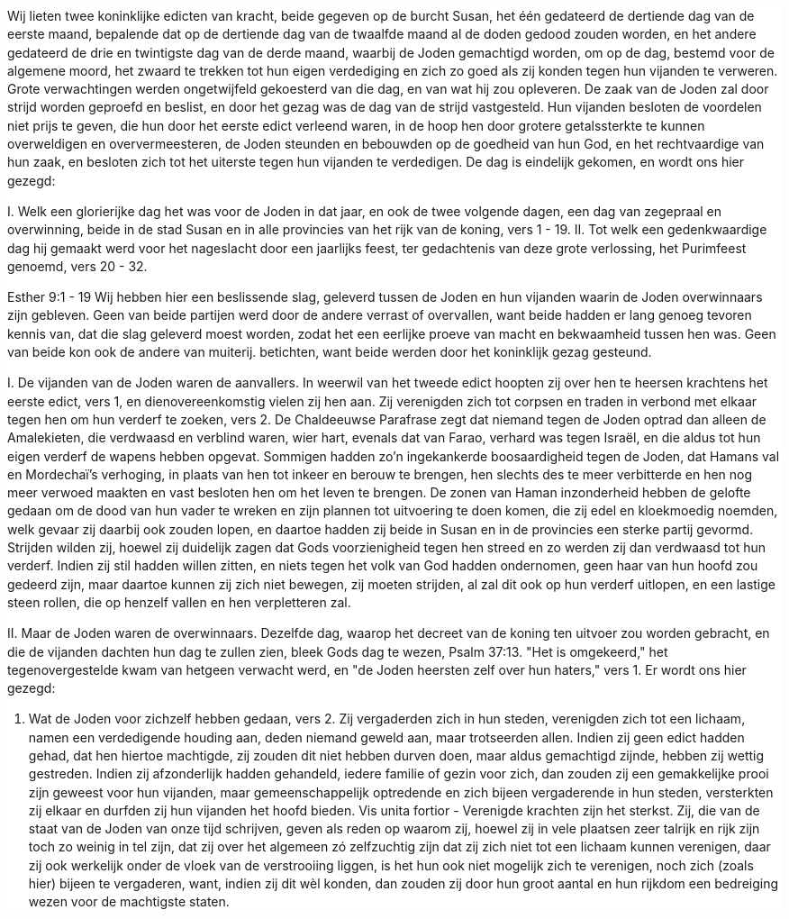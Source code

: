 Wij lieten twee koninklijke edicten van kracht, beide gegeven op de burcht Susan, het één gedateerd de dertiende dag van de eerste maand, bepalende dat op de dertiende dag van de twaalfde maand al de doden gedood zouden worden, en het andere gedateerd de drie en twintigste dag van de derde maand, waarbij de Joden gemachtigd worden, om op de dag, bestemd voor de algemene moord, het zwaard te trekken tot hun eigen verdediging en zich zo goed als zij konden tegen hun vijanden te verweren. Grote verwachtingen werden ongetwijfeld gekoesterd van die dag, en van wat hij zou opleveren. De zaak van de Joden zal door strijd worden geproefd en beslist, en door het gezag was de dag van de strijd vastgesteld. Hun vijanden besloten de voordelen niet prijs te geven, die hun door het eerste edict verleend waren, in de hoop hen door grotere getalssterkte te kunnen overweldigen en oververmeesteren, de Joden steunden en bebouwden op de goedheid van hun God, en het rechtvaardige van hun zaak, en besloten zich tot het uiterste tegen hun vijanden te verdedigen. De dag is eindelijk gekomen, en wordt ons hier gezegd:

I. Welk een glorierijke dag het was voor de Joden in dat jaar, en ook de twee volgende dagen, een dag van zegepraal en overwinning, beide in de stad Susan en in alle provincies van het rijk van de koning, vers 1 - 19.
II. Tot welk een gedenkwaardige dag hij gemaakt werd voor het nageslacht door een jaarlijks feest, ter gedachtenis van deze grote verlossing, het Purimfeest genoemd, vers 20 - 32.

Esther 9:1 - 19 
Wij hebben hier een beslissende slag, geleverd tussen de Joden en hun vijanden waarin de Joden overwinnaars zijn gebleven. Geen van beide partijen werd door de andere verrast of overvallen, want beide hadden er lang genoeg tevoren kennis van, dat die slag geleverd moest worden, zodat het een eerlijke proeve van macht en bekwaamheid tussen hen was. Geen van beide kon ook de andere van muiterij. betichten, want beide werden door het koninklijk gezag gesteund.

I. De vijanden van de Joden waren de aanvallers. In weerwil van het tweede edict hoopten zij over hen te heersen krachtens het eerste edict, vers 1, en dienovereenkomstig vielen zij hen aan. Zij verenigden zich tot corpsen en traden in verbond met elkaar tegen hen om hun verderf te zoeken, vers 2. De Chaldeeuwse Parafrase zegt dat niemand tegen de Joden optrad dan alleen de Amalekieten, die verdwaasd en verblind waren, wier hart, evenals dat van Farao, verhard was tegen Israël, en die aldus tot hun eigen verderf de wapens hebben opgevat. Sommigen hadden zo’n ingekankerde boosaardigheid tegen de Joden, dat Hamans val en Mordechaï’s verhoging, in plaats van hen tot inkeer en berouw te brengen, hen slechts des te meer verbitterde en hen nog meer verwoed maakten en vast besloten hen om het leven te brengen. 
De zonen van Haman inzonderheid hebben de gelofte gedaan om de dood van hun vader te wreken en zijn plannen tot uitvoering te doen komen, die zij edel en kloekmoedig noemden, welk gevaar zij daarbij ook zouden lopen, en daartoe hadden zij beide in Susan en in de provincies een sterke partij gevormd. Strijden wilden zij, hoewel zij duidelijk zagen dat Gods voorzienigheid tegen hen streed en zo werden zij dan verdwaasd tot hun verderf. Indien zij stil hadden willen zitten, en niets tegen het volk van God hadden ondernomen, geen haar van hun hoofd zou gedeerd zijn, maar daartoe kunnen zij zich niet bewegen, zij moeten strijden, al zal dit ook op hun verderf uitlopen, en een lastige steen rollen, die op henzelf vallen en hen verpletteren zal.

II. Maar de Joden waren de overwinnaars. Dezelfde dag, waarop het decreet van de koning ten uitvoer zou worden gebracht, en die de vijanden dachten hun dag te zullen zien, bleek Gods dag te wezen, Psalm 37:13. "Het is omgekeerd," het tegenovergestelde kwam van hetgeen verwacht werd, en "de Joden heersten zelf over hun haters," vers 1. Er wordt ons hier gezegd:

1. Wat de Joden voor zichzelf hebben gedaan, vers 2. Zij vergaderden zich in hun steden, verenigden zich tot een lichaam, namen een verdedigende houding aan, deden niemand geweld aan, maar trotseerden allen. Indien zij geen edict hadden gehad, dat hen hiertoe machtigde, zij zouden dit niet hebben durven doen, maar aldus gemachtigd zijnde, hebben zij wettig gestreden. Indien zij afzonderlijk hadden gehandeld, iedere familie of gezin voor zich, dan zouden zij een gemakkelijke prooi zijn geweest voor hun vijanden, maar gemeenschappelijk optredende en zich bijeen vergaderende in hun steden, versterkten zij elkaar en durfden zij hun vijanden het hoofd bieden. Vis unita fortior - Verenigde krachten zijn het sterkst. Zij, die van de staat van de Joden van onze tijd schrijven, geven als reden op waarom zij, hoewel zij in vele plaatsen zeer talrijk en rijk zijn toch zo weinig in tel zijn, dat zij over het algemeen zó zelfzuchtig zijn dat zij zich niet tot een lichaam kunnen verenigen, daar zij ook werkelijk onder de vloek van de verstrooiing liggen, is het hun ook niet mogelijk zich te verenigen, noch zich (zoals hier) bijeen te vergaderen, want, indien zij dit wèl konden, dan zouden zij door hun groot aantal en hun rijkdom een bedreiging wezen voor de machtigste staten.
